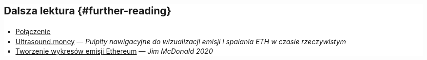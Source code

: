 ## Dalsza lektura {#further-reading}

- [Połączenie](/roadmap/merge/)
- [Ultrasound.money](https://ultrasound.money/) — _Pulpity nawigacyjne do wizualizacji emisji i spalania ETH w czasie rzeczywistym_
- [Tworzenie wykresów emisji Ethereum](https://www.attestant.io/posts/charting-ethereum-issuance/) — _Jim McDonald 2020_
